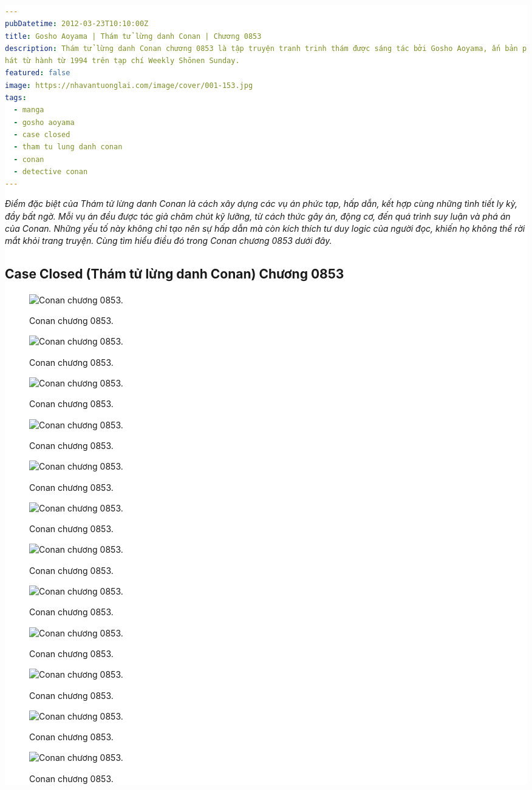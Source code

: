 ```yaml
---
pubDatetime: 2012-03-23T10:10:00Z
title: Gosho Aoyama | Thám tử lừng danh Conan | Chương 0853
description: Thám tử lừng danh Conan chương 0853 là tập truyện tranh trinh thám được sáng tác bởi Gosho Aoyama, ấn bản phát từ hành từ 1994 trên tạp chí Weekly Shōnen Sunday.
featured: false
image: https://nhavantuonglai.com/image/cover/001-153.jpg
tags:
  - manga
  - gosho aoyama
  - case closed
  - tham tu lung danh conan
  - conan
  - detective conan
---
```


_Điểm đặc biệt của Thám tử lừng danh Conan là cách xây dựng các vụ án phức tạp, hấp dẫn, kết hợp cùng những tình tiết ly kỳ, đầy bất ngờ. Mỗi vụ án đều được tác giả chăm chút kỹ lưỡng, từ cách thức gây án, động cơ, đến quá trình suy luận và phá án của Conan. Những yếu tố này không chỉ tạo nên sự hấp dẫn mà còn kích thích tư duy logic của người đọc, khiến họ không thể rời mắt khỏi trang truyện. Cùng tìm hiểu điều đó trong Conan chương 0853 dưới đây._

## Case Closed (Thám tử lừng danh Conan) Chương 0853

<figure><img src="https://nhavantuonglai.blog/manga/gosho-aoyama/case-closed/0853-01.jpg" alt="Conan chương 0853." title="Conan chương 0853." height=100% width=100%><figcaption></p>Conan chương 0853.</p></figcaption></figure>

<figure><img src="https://nhavantuonglai.blog/manga/gosho-aoyama/case-closed/0853-02.jpg" alt="Conan chương 0853." title="Conan chương 0853." height=100% width=100%><figcaption></p>Conan chương 0853.</p></figcaption></figure>

<figure><img src="https://nhavantuonglai.blog/manga/gosho-aoyama/case-closed/0853-03.jpg" alt="Conan chương 0853." title="Conan chương 0853." height=100% width=100%><figcaption></p>Conan chương 0853.</p></figcaption></figure>

<figure><img src="https://nhavantuonglai.blog/manga/gosho-aoyama/case-closed/0853-04.jpg" alt="Conan chương 0853." title="Conan chương 0853." height=100% width=100%><figcaption></p>Conan chương 0853.</p></figcaption></figure>

<figure><img src="https://nhavantuonglai.blog/manga/gosho-aoyama/case-closed/0853-05.jpg" alt="Conan chương 0853." title="Conan chương 0853." height=100% width=100%><figcaption></p>Conan chương 0853.</p></figcaption></figure>

<figure><img src="https://nhavantuonglai.blog/manga/gosho-aoyama/case-closed/0853-06.jpg" alt="Conan chương 0853." title="Conan chương 0853." height=100% width=100%><figcaption></p>Conan chương 0853.</p></figcaption></figure>

<figure><img src="https://nhavantuonglai.blog/manga/gosho-aoyama/case-closed/0853-07.jpg" alt="Conan chương 0853." title="Conan chương 0853." height=100% width=100%><figcaption></p>Conan chương 0853.</p></figcaption></figure>

<figure><img src="https://nhavantuonglai.blog/manga/gosho-aoyama/case-closed/0853-08.jpg" alt="Conan chương 0853." title="Conan chương 0853." height=100% width=100%><figcaption></p>Conan chương 0853.</p></figcaption></figure>

<figure><img src="https://nhavantuonglai.blog/manga/gosho-aoyama/case-closed/0853-09.jpg" alt="Conan chương 0853." title="Conan chương 0853." height=100% width=100%><figcaption></p>Conan chương 0853.</p></figcaption></figure>

<figure><img src="https://nhavantuonglai.blog/manga/gosho-aoyama/case-closed/0853-10.jpg" alt="Conan chương 0853." title="Conan chương 0853." height=100% width=100%><figcaption></p>Conan chương 0853.</p></figcaption></figure>

<figure><img src="https://nhavantuonglai.blog/manga/gosho-aoyama/case-closed/0853-11.jpg" alt="Conan chương 0853." title="Conan chương 0853." height=100% width=100%><figcaption></p>Conan chương 0853.</p></figcaption></figure>

<figure><img src="https://nhavantuonglai.blog/manga/gosho-aoyama/case-closed/0853-12.jpg" alt="Conan chương 0853." title="Conan chương 0853." height=100% width=100%><figcaption></p>Conan chương 0853.</p></figcaption></figure>
